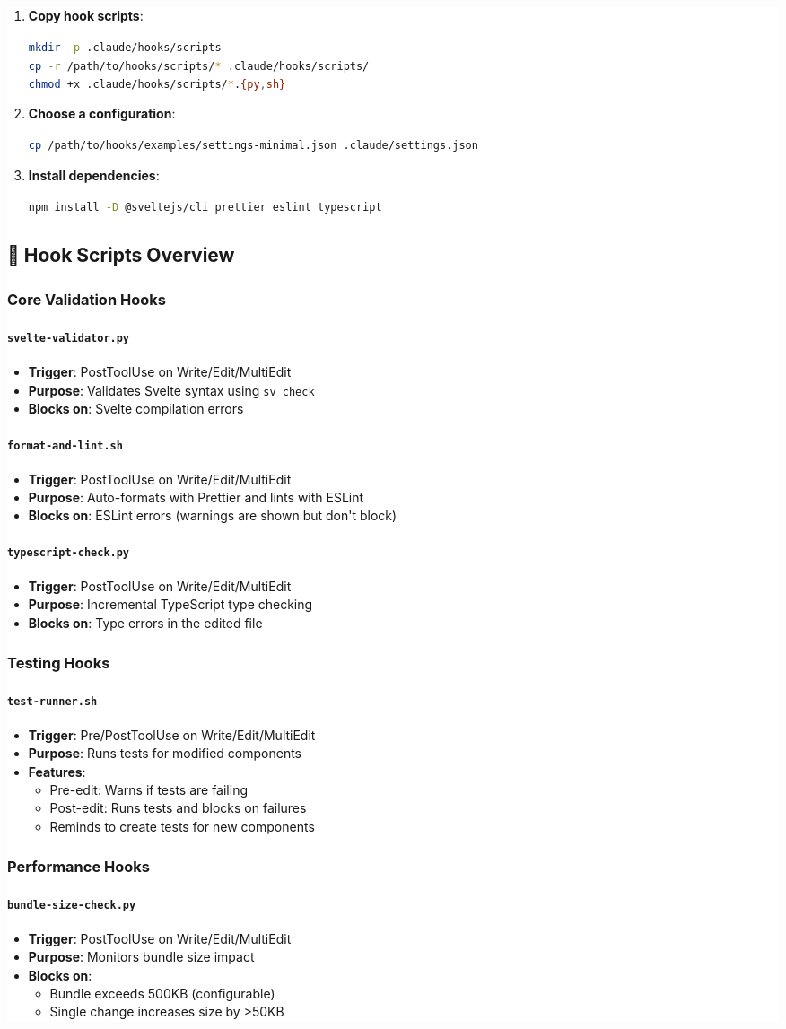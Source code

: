 1. **Copy hook scripts**:
   ```bash
   mkdir -p .claude/hooks/scripts
   cp -r /path/to/hooks/scripts/* .claude/hooks/scripts/
   chmod +x .claude/hooks/scripts/*.{py,sh}
   ```

2. **Choose a configuration**:
   ```bash
   cp /path/to/hooks/examples/settings-minimal.json .claude/settings.json
   ```

3. **Install dependencies**:
   ```bash
   npm install -D @sveltejs/cli prettier eslint typescript
   ```

## 📝 Hook Scripts Overview

### Core Validation Hooks

#### `svelte-validator.py`
- **Trigger**: PostToolUse on Write/Edit/MultiEdit
- **Purpose**: Validates Svelte syntax using `sv check`
- **Blocks on**: Svelte compilation errors

#### `format-and-lint.sh`
- **Trigger**: PostToolUse on Write/Edit/MultiEdit
- **Purpose**: Auto-formats with Prettier and lints with ESLint
- **Blocks on**: ESLint errors (warnings are shown but don't block)

#### `typescript-check.py`
- **Trigger**: PostToolUse on Write/Edit/MultiEdit
- **Purpose**: Incremental TypeScript type checking
- **Blocks on**: Type errors in the edited file

### Testing Hooks

#### `test-runner.sh`
- **Trigger**: Pre/PostToolUse on Write/Edit/MultiEdit
- **Purpose**: Runs tests for modified components
- **Features**:
  - Pre-edit: Warns if tests are failing
  - Post-edit: Runs tests and blocks on failures
  - Reminds to create tests for new components

### Performance Hooks

#### `bundle-size-check.py`
- **Trigger**: PostToolUse on Write/Edit/MultiEdit
- **Purpose**: Monitors bundle size impact
- **Blocks on**: 
  - Bundle exceeds 500KB (configurable)
  - Single change increases size by >50KB
